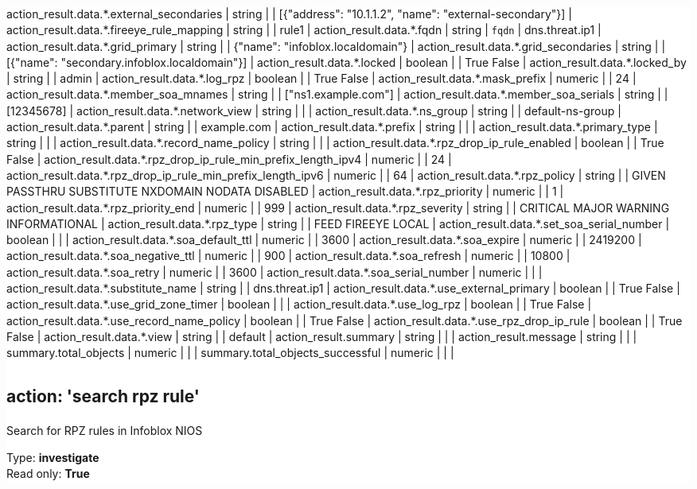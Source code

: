 action_result.data.\*.external_secondaries | string | | [{"address": "10.1.1.2", "name": "external-secondary"}] |
action_result.data.\*.fireeye_rule_mapping | string | | rule1 |
action_result.data.\*.fqdn | string | `fqdn` | dns.threat.ip1 |
action_result.data.\*.grid_primary | string | | {"name": "infoblox.localdomain"} |
action_result.data.\*.grid_secondaries | string | | [{"name": "secondary.infoblox.localdomain"}] |
action_result.data.\*.locked | boolean | | True False |
action_result.data.\*.locked_by | string | | admin |
action_result.data.\*.log_rpz | boolean | | True False |
action_result.data.\*.mask_prefix | numeric | | 24 |
action_result.data.\*.member_soa_mnames | string | | ["ns1.example.com"] |
action_result.data.\*.member_soa_serials | string | | [12345678] |
action_result.data.\*.network_view | string | | |
action_result.data.\*.ns_group | string | | default-ns-group |
action_result.data.\*.parent | string | | example.com |
action_result.data.\*.prefix | string | | |
action_result.data.\*.primary_type | string | | |
action_result.data.\*.record_name_policy | string | | |
action_result.data.\*.rpz_drop_ip_rule_enabled | boolean | | True False |
action_result.data.\*.rpz_drop_ip_rule_min_prefix_length_ipv4 | numeric | | 24 |
action_result.data.\*.rpz_drop_ip_rule_min_prefix_length_ipv6 | numeric | | 64 |
action_result.data.\*.rpz_policy | string | | GIVEN PASSTHRU SUBSTITUTE NXDOMAIN NODATA DISABLED |
action_result.data.\*.rpz_priority | numeric | | 1 |
action_result.data.\*.rpz_priority_end | numeric | | 999 |
action_result.data.\*.rpz_severity | string | | CRITICAL MAJOR WARNING INFORMATIONAL |
action_result.data.\*.rpz_type | string | | FEED FIREEYE LOCAL |
action_result.data.\*.set_soa_serial_number | boolean | | |
action_result.data.\*.soa_default_ttl | numeric | | 3600 |
action_result.data.\*.soa_expire | numeric | | 2419200 |
action_result.data.\*.soa_negative_ttl | numeric | | 900 |
action_result.data.\*.soa_refresh | numeric | | 10800 |
action_result.data.\*.soa_retry | numeric | | 3600 |
action_result.data.\*.soa_serial_number | numeric | | |
action_result.data.\*.substitute_name | string | | dns.threat.ip1 |
action_result.data.\*.use_external_primary | boolean | | True False |
action_result.data.\*.use_grid_zone_timer | boolean | | |
action_result.data.\*.use_log_rpz | boolean | | True False |
action_result.data.\*.use_record_name_policy | boolean | | True False |
action_result.data.\*.use_rpz_drop_ip_rule | boolean | | True False |
action_result.data.\*.view | string | | default |
action_result.summary | string | | |
action_result.message | string | | |
summary.total_objects | numeric | | |
summary.total_objects_successful | numeric | | |

## action: 'search rpz rule'

Search for RPZ rules in Infoblox NIOS

Type: **investigate** <br>
Read only: **True**

